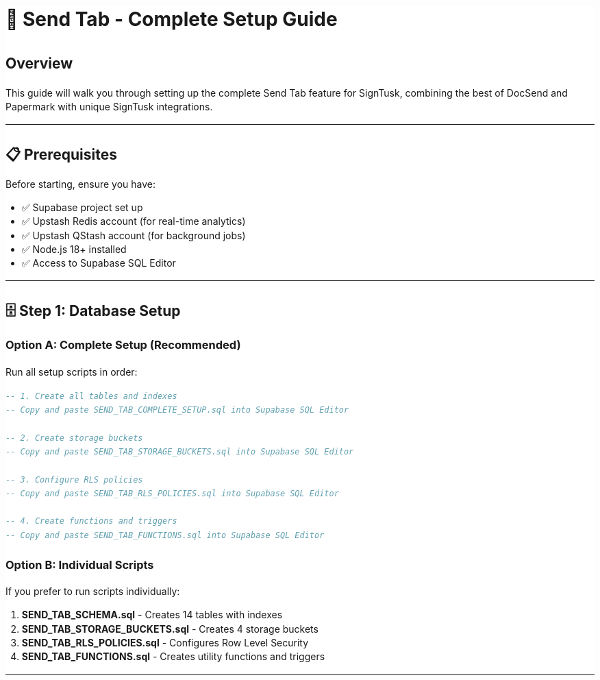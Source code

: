 # 🚀 Send Tab - Complete Setup Guide

## Overview

This guide will walk you through setting up the complete Send Tab feature for SignTusk, combining the best of DocSend and Papermark with unique SignTusk integrations.

---

## 📋 Prerequisites

Before starting, ensure you have:

- ✅ Supabase project set up
- ✅ Upstash Redis account (for real-time analytics)
- ✅ Upstash QStash account (for background jobs)
- ✅ Node.js 18+ installed
- ✅ Access to Supabase SQL Editor

---

## 🗄️ Step 1: Database Setup

### Option A: Complete Setup (Recommended)

Run all setup scripts in order:

```sql
-- 1. Create all tables and indexes
-- Copy and paste SEND_TAB_COMPLETE_SETUP.sql into Supabase SQL Editor

-- 2. Create storage buckets
-- Copy and paste SEND_TAB_STORAGE_BUCKETS.sql into Supabase SQL Editor

-- 3. Configure RLS policies
-- Copy and paste SEND_TAB_RLS_POLICIES.sql into Supabase SQL Editor

-- 4. Create functions and triggers
-- Copy and paste SEND_TAB_FUNCTIONS.sql into Supabase SQL Editor
```

### Option B: Individual Scripts

If you prefer to run scripts individually:

1. **SEND_TAB_SCHEMA.sql** - Creates 14 tables with indexes
2. **SEND_TAB_STORAGE_BUCKETS.sql** - Creates 4 storage buckets
3. **SEND_TAB_RLS_POLICIES.sql** - Configures Row Level Security
4. **SEND_TAB_FUNCTIONS.sql** - Creates utility functions and triggers

---

